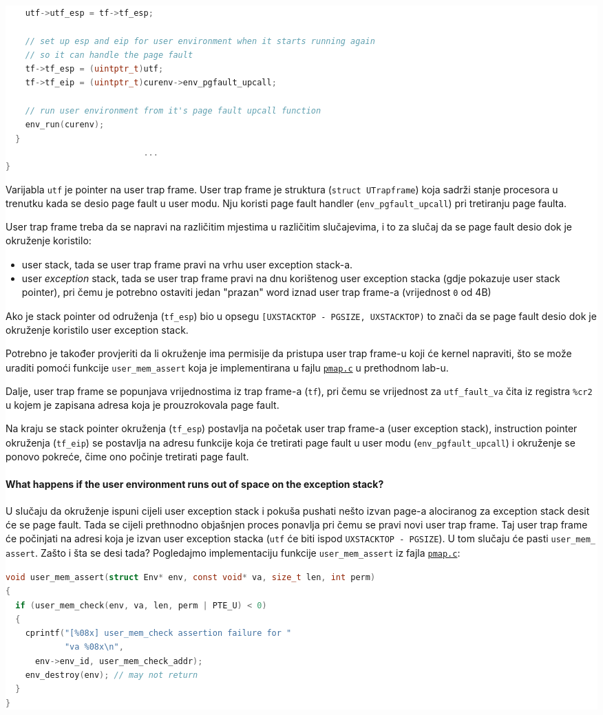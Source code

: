 ``` c
    utf->utf_esp = tf->tf_esp;

    // set up esp and eip for user environment when it starts running again
    // so it can handle the page fault
    tf->tf_esp = (uintptr_t)utf;
    tf->tf_eip = (uintptr_t)curenv->env_pgfault_upcall;

    // run user environment from it's page fault upcall function
    env_run(curenv);
  }
                            ...
}
```

Varijabla `utf` je pointer na user trap frame.
User trap frame je struktura (`struct UTrapframe`) koja sadrži stanje procesora 
u trenutku kada se desio page fault u user modu.
Nju koristi page fault handler (`env_pgfault_upcall`) pri tretiranju page faulta.

User trap frame treba da se napravi na različitim mjestima u različitim slučajevima, i to
za slučaj da se page fault desio dok je okruženje koristilo:
- user stack, tada se user trap frame pravi na vrhu user exception stack-a.
- user *exception* stack, tada se user trap frame pravi na dnu korištenog user exception stacka (gdje pokazuje user stack pointer), 
  pri čemu je potrebno ostaviti jedan "prazan" word iznad user trap frame-a (vrijednost `0` od 4B)

Ako je stack pointer od odruženja (`tf_esp`) bio u opsegu `[UXSTACKTOP - PGSIZE, UXSTACKTOP)` 
to znači da se page fault desio dok je okruženje koristilo user exception stack.

Potrebno je također provjeriti da li okruženje ima permisije da pristupa user trap frame-u koji će kernel napraviti,
što se može uraditi pomoći funkcije `user_mem_assert` koja je implementirana u fajlu [`pmap.c`](../kern/pmap.c) u prethodnom lab-u.

Dalje, user trap frame se popunjava vrijednostima iz trap frame-a (`tf`), 
pri čemu se vrijednost za `utf_fault_va` čita iz registra `%cr2` 
u kojem je zapisana adresa koja je prouzrokovala page fault.

Na kraju se stack pointer okruženja (`tf_esp`) postavlja na početak user trap frame-a (user exception stack),
instruction pointer okruženja (`tf_eip`) se postavlja na adresu funkcije koja će tretirati page fault u user modu (`env_pgfault_upcall`) i 
okruženje se ponovo pokreće, čime ono počinje tretirati page fault.

#### What happens if the user environment runs out of space on the exception stack?
U slučaju da okruženje ispuni cijeli user exception stack i pokuša pushati nešto izvan page-a alociranog za exception stack 
desit će se page fault. Tada se cijeli prethnodno objašnjen proces ponavlja pri čemu se pravi novi user trap frame.
Taj user trap frame će počinjati na adresi koja je izvan user exception stacka (`utf` će biti ispod `UXSTACKTOP - PGSIZE`).
U tom slučaju će pasti `user_mem_assert`. Zašto i šta se desi tada? Pogledajmo implementaciju funkcije `user_mem_assert` iz fajla [`pmap.c`](../kern/pmap.c):
``` c
void user_mem_assert(struct Env* env, const void* va, size_t len, int perm)
{
  if (user_mem_check(env, va, len, perm | PTE_U) < 0)
  {
    cprintf("[%08x] user_mem_check assertion failure for "
            "va %08x\n",
      env->env_id, user_mem_check_addr);
    env_destroy(env); // may not return
  }
}
```
